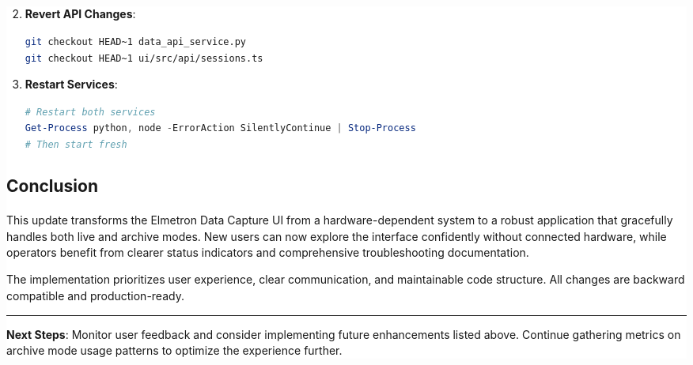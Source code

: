 2. **Revert API Changes**:
   ```bash
   git checkout HEAD~1 data_api_service.py
   git checkout HEAD~1 ui/src/api/sessions.ts
   ```

3. **Restart Services**:
   ```powershell
   # Restart both services
   Get-Process python, node -ErrorAction SilentlyContinue | Stop-Process
   # Then start fresh
   ```

## Conclusion

This update transforms the Elmetron Data Capture UI from a hardware-dependent system to a robust application that gracefully handles both live and archive modes. New users can now explore the interface confidently without connected hardware, while operators benefit from clearer status indicators and comprehensive troubleshooting documentation.

The implementation prioritizes user experience, clear communication, and maintainable code structure. All changes are backward compatible and production-ready.

---

**Next Steps**: Monitor user feedback and consider implementing future enhancements listed above. Continue gathering metrics on archive mode usage patterns to optimize the experience further.
